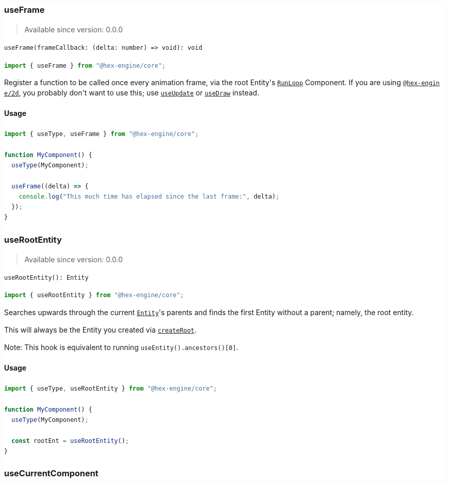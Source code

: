 ### useFrame

> Available since version: 0.0.0

`useFrame(frameCallback: (delta: number) => void): void`

```ts
import { useFrame } from "@hex-engine/core";
```

Register a function to be called once every animation frame, via the root Entity's [`RunLoop`] Component. If you are using [`@hex-engine/2d`], you probably don't want to use this; use [`useUpdate`] or [`useDraw`] instead.

#### Usage

```ts
import { useType, useFrame } from "@hex-engine/core";

function MyComponent() {
  useType(MyComponent);

  useFrame((delta) => {
    console.log("This much time has elapsed since the last frame:", delta);
  });
}
```

### useRootEntity

> Available since version: 0.0.0

`useRootEntity(): Entity`

```ts
import { useRootEntity } from "@hex-engine/core";
```

Searches upwards through the current [`Entity`]'s parents and finds the first
Entity without a parent; namely, the root entity.

This will always be the Entity you created via [`createRoot`].

Note: This hook is equivalent to running `useEntity().ancestors()[0]`.

#### Usage

```ts
import { useType, useRootEntity } from "@hex-engine/core";

function MyComponent() {
  useType(MyComponent);

  const rootEnt = useRootEntity();
}
```

### useCurrentComponent


[`@hex-engine/2d`]: /docs/api-2d
[`@hex-engine/inspector`]: /docs/api-inspector
[`entity`]: #entity
[`entity.name`]: #name
[`entity.id`]: #id
[`entity.children`]: #children
[`entity.parent`]: #parent
[`entity.components`]: #components
[`entity.descendants`]: #descendants
[`entity.ancestors`]: #ancestors
[`entity.createchild`]: #createchild
[`entity.addchild`]: #addchild
[`entity.removechild`]: #removechild
[`entity.ancestors`]: #ancestors
[`entity.takechild`]: #takechild
[`entity.getcomponent`]: #getcomponent
[`entity.hascomponent`]: #hascomponent
[`entity.addcomponent`]: #addcomponent
[`entity.removecomponent`]: #removecomponent
[`entity.enable`]: #enable
[`entity.disable`]: #disable
[`entity.destroy`]: #destroy
[`component`]: #component
[`component.type`]: #type
[`component.entity`]: #entity-1
[`component.isenabled`]: #isenabled
[`component.enable`]: #enable-1
[`component.disable`]: #disable-1
[`createroot`]: #createroot
[`usetype`]: #usetype
[`usenewcomponent`]: #usenewcomponent
[`useentity`]: #useentity
[`usechild`]: #usechild
[`usecallbackascurrent`]: #usecallbackascurrent
[`usedestroy`]: #usedestroy
[`useenabledisable`]: #useenabledisable
[`useentityname`]: #useentityname
[`useframe`]: #useframe
[`userootentity`]: #userootentity
[`usecurrentcomponent`]: #usecurrentcomponent
[`runloop`]: #runloop
[`errorboundary`]: #errorboundary
[`canvas`]: /docs/api-2d#canvas
[`useupdate`]: /docs/api-2d#useupdate
[`usedraw`]: /docs/api-2d#usedraw